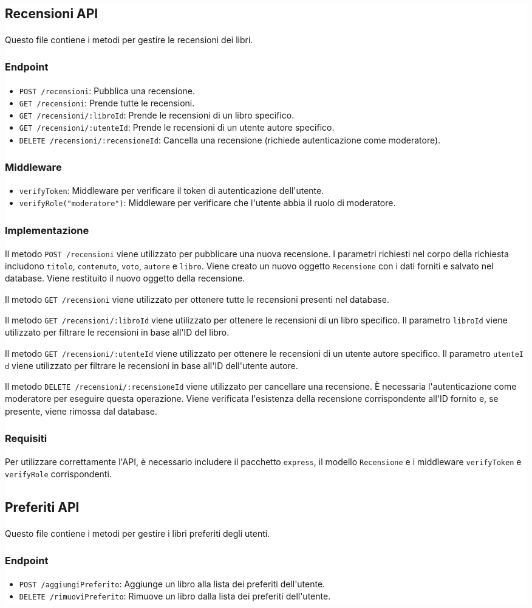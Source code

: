 ## Recensioni API

Questo file contiene i metodi per gestire le recensioni dei libri.

### Endpoint

- `POST /recensioni`: Pubblica una recensione.
- `GET /recensioni`: Prende tutte le recensioni.
- `GET /recensioni/:libroId`: Prende le recensioni di un libro specifico.
- `GET /recensioni/:utenteId`: Prende le recensioni di un utente autore specifico.
- `DELETE /recensioni/:recensioneId`: Cancella una recensione (richiede autenticazione come moderatore).

### Middleware

- `verifyToken`: Middleware per verificare il token di autenticazione dell'utente.
- `verifyRole("moderatore")`: Middleware per verificare che l'utente abbia il ruolo di moderatore.

### Implementazione

Il metodo `POST /recensioni` viene utilizzato per pubblicare una nuova recensione. I parametri richiesti nel corpo della richiesta includono `titolo`, `contenuto`, `voto`, `autore` e `libro`. Viene creato un nuovo oggetto `Recensione` con i dati forniti e salvato nel database. Viene restituito il nuovo oggetto della recensione.

Il metodo `GET /recensioni` viene utilizzato per ottenere tutte le recensioni presenti nel database.

Il metodo `GET /recensioni/:libroId` viene utilizzato per ottenere le recensioni di un libro specifico. Il parametro `libroId` viene utilizzato per filtrare le recensioni in base all'ID del libro.

Il metodo `GET /recensioni/:utenteId` viene utilizzato per ottenere le recensioni di un utente autore specifico. Il parametro `utenteId` viene utilizzato per filtrare le recensioni in base all'ID dell'utente autore.

Il metodo `DELETE /recensioni/:recensioneId` viene utilizzato per cancellare una recensione. È necessaria l'autenticazione come moderatore per eseguire questa operazione. Viene verificata l'esistenza della recensione corrispondente all'ID fornito e, se presente, viene rimossa dal database.

### Requisiti

Per utilizzare correttamente l'API, è necessario includere il pacchetto `express`, il modello `Recensione` e i middleware `verifyToken` e `verifyRole` corrispondenti.

## Preferiti API

Questo file contiene i metodi per gestire i libri preferiti degli utenti.

### Endpoint

- `POST /aggiungiPreferito`: Aggiunge un libro alla lista dei preferiti dell'utente.
- `DELETE /rimuoviPreferito`: Rimuove un libro dalla lista dei preferiti dell'utente.
